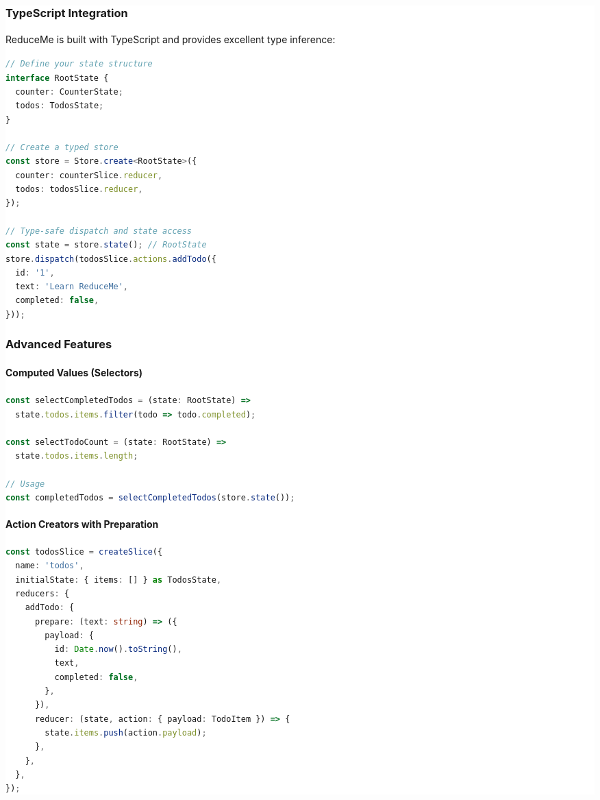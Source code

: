 ```typescript
```

### TypeScript Integration

ReduceMe is built with TypeScript and provides excellent type inference:

```typescript
// Define your state structure
interface RootState {
  counter: CounterState;
  todos: TodosState;
}

// Create a typed store
const store = Store.create<RootState>({
  counter: counterSlice.reducer,
  todos: todosSlice.reducer,
});

// Type-safe dispatch and state access
const state = store.state(); // RootState
store.dispatch(todosSlice.actions.addTodo({
  id: '1',
  text: 'Learn ReduceMe',
  completed: false,
}));
```

### Advanced Features

#### Computed Values (Selectors)

```typescript
const selectCompletedTodos = (state: RootState) => 
  state.todos.items.filter(todo => todo.completed);

const selectTodoCount = (state: RootState) => 
  state.todos.items.length;

// Usage
const completedTodos = selectCompletedTodos(store.state());
```

#### Action Creators with Preparation

```typescript
const todosSlice = createSlice({
  name: 'todos',
  initialState: { items: [] } as TodosState,
  reducers: {
    addTodo: {
      prepare: (text: string) => ({
        payload: {
          id: Date.now().toString(),
          text,
          completed: false,
        },
      }),
      reducer: (state, action: { payload: TodoItem }) => {
        state.items.push(action.payload);
      },
    },
  },
});
```
